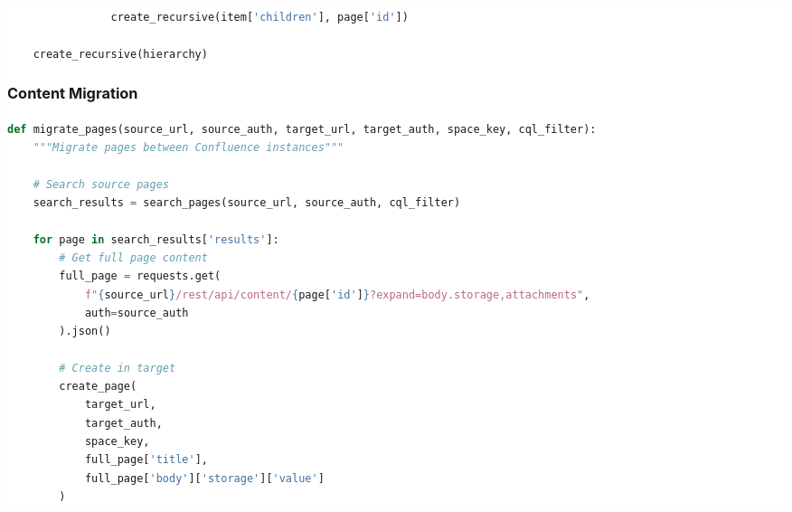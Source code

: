 ```python
                create_recursive(item['children'], page['id'])
    
    create_recursive(hierarchy)
```

### Content Migration
```python
def migrate_pages(source_url, source_auth, target_url, target_auth, space_key, cql_filter):
    """Migrate pages between Confluence instances"""
    
    # Search source pages
    search_results = search_pages(source_url, source_auth, cql_filter)
    
    for page in search_results['results']:
        # Get full page content
        full_page = requests.get(
            f"{source_url}/rest/api/content/{page['id']}?expand=body.storage,attachments",
            auth=source_auth
        ).json()
        
        # Create in target
        create_page(
            target_url,
            target_auth,
            space_key,
            full_page['title'],
            full_page['body']['storage']['value']
        )
```